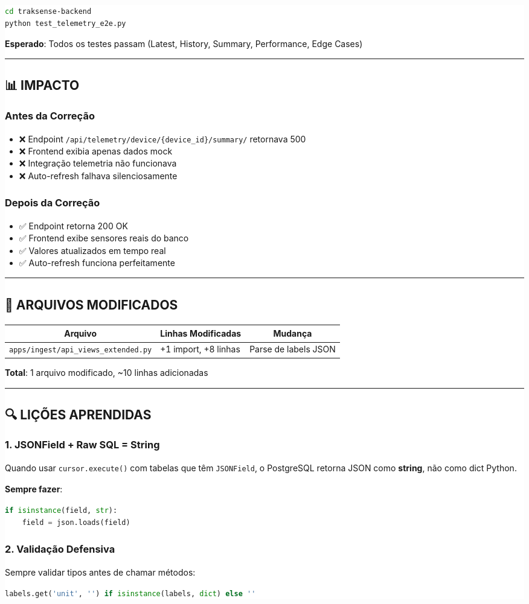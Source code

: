 ```bash
cd traksense-backend
python test_telemetry_e2e.py
```

**Esperado**: Todos os testes passam (Latest, History, Summary, Performance, Edge Cases)

---

## 📊 IMPACTO

### **Antes da Correção**
- ❌ Endpoint `/api/telemetry/device/{device_id}/summary/` retornava 500
- ❌ Frontend exibia apenas dados mock
- ❌ Integração telemetria não funcionava
- ❌ Auto-refresh falhava silenciosamente

### **Depois da Correção**
- ✅ Endpoint retorna 200 OK
- ✅ Frontend exibe sensores reais do banco
- ✅ Valores atualizados em tempo real
- ✅ Auto-refresh funciona perfeitamente

---

## 🎯 ARQUIVOS MODIFICADOS

| Arquivo | Linhas Modificadas | Mudança |
|---------|-------------------|---------|
| `apps/ingest/api_views_extended.py` | +1 import, +8 linhas | Parse de labels JSON |

**Total**: 1 arquivo modificado, ~10 linhas adicionadas

---

## 🔍 LIÇÕES APRENDIDAS

### **1. JSONField + Raw SQL = String**
Quando usar `cursor.execute()` com tabelas que têm `JSONField`, o PostgreSQL retorna JSON como **string**, não como dict Python.

**Sempre fazer**:
```python
if isinstance(field, str):
    field = json.loads(field)
```

### **2. Validação Defensiva**
Sempre validar tipos antes de chamar métodos:
```python
labels.get('unit', '') if isinstance(labels, dict) else ''
```
